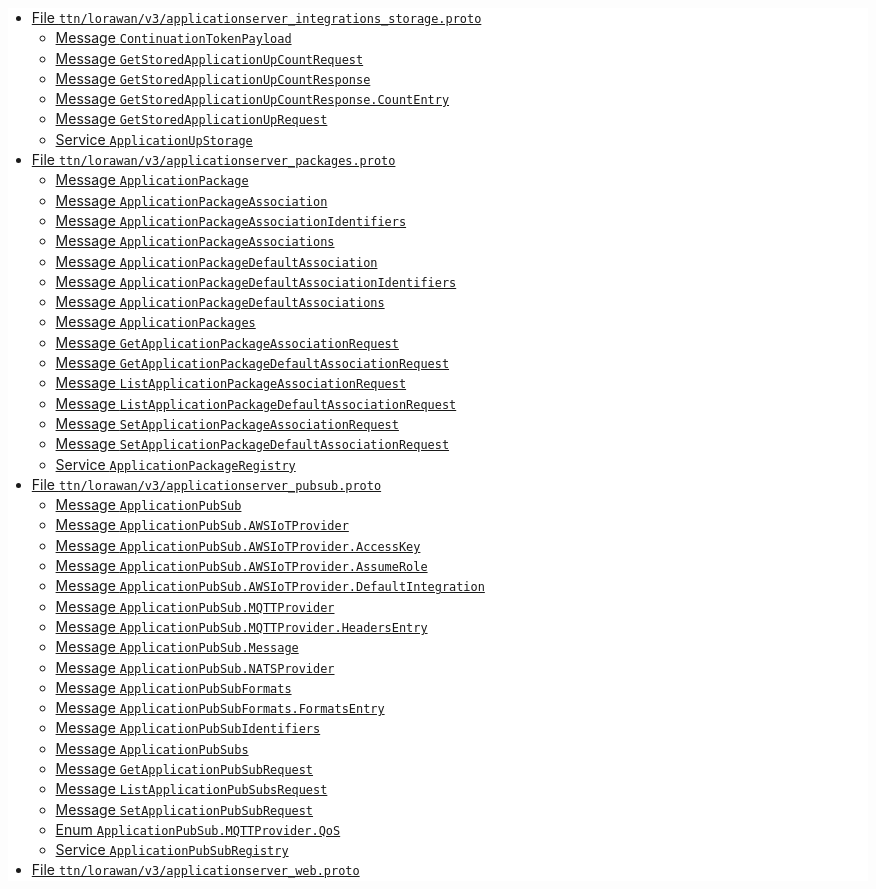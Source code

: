 - [File `ttn/lorawan/v3/applicationserver_integrations_storage.proto`](#ttn/lorawan/v3/applicationserver_integrations_storage.proto)
  - [Message `ContinuationTokenPayload`](#ttn.lorawan.v3.ContinuationTokenPayload)
  - [Message `GetStoredApplicationUpCountRequest`](#ttn.lorawan.v3.GetStoredApplicationUpCountRequest)
  - [Message `GetStoredApplicationUpCountResponse`](#ttn.lorawan.v3.GetStoredApplicationUpCountResponse)
  - [Message `GetStoredApplicationUpCountResponse.CountEntry`](#ttn.lorawan.v3.GetStoredApplicationUpCountResponse.CountEntry)
  - [Message `GetStoredApplicationUpRequest`](#ttn.lorawan.v3.GetStoredApplicationUpRequest)
  - [Service `ApplicationUpStorage`](#ttn.lorawan.v3.ApplicationUpStorage)
- [File `ttn/lorawan/v3/applicationserver_packages.proto`](#ttn/lorawan/v3/applicationserver_packages.proto)
  - [Message `ApplicationPackage`](#ttn.lorawan.v3.ApplicationPackage)
  - [Message `ApplicationPackageAssociation`](#ttn.lorawan.v3.ApplicationPackageAssociation)
  - [Message `ApplicationPackageAssociationIdentifiers`](#ttn.lorawan.v3.ApplicationPackageAssociationIdentifiers)
  - [Message `ApplicationPackageAssociations`](#ttn.lorawan.v3.ApplicationPackageAssociations)
  - [Message `ApplicationPackageDefaultAssociation`](#ttn.lorawan.v3.ApplicationPackageDefaultAssociation)
  - [Message `ApplicationPackageDefaultAssociationIdentifiers`](#ttn.lorawan.v3.ApplicationPackageDefaultAssociationIdentifiers)
  - [Message `ApplicationPackageDefaultAssociations`](#ttn.lorawan.v3.ApplicationPackageDefaultAssociations)
  - [Message `ApplicationPackages`](#ttn.lorawan.v3.ApplicationPackages)
  - [Message `GetApplicationPackageAssociationRequest`](#ttn.lorawan.v3.GetApplicationPackageAssociationRequest)
  - [Message `GetApplicationPackageDefaultAssociationRequest`](#ttn.lorawan.v3.GetApplicationPackageDefaultAssociationRequest)
  - [Message `ListApplicationPackageAssociationRequest`](#ttn.lorawan.v3.ListApplicationPackageAssociationRequest)
  - [Message `ListApplicationPackageDefaultAssociationRequest`](#ttn.lorawan.v3.ListApplicationPackageDefaultAssociationRequest)
  - [Message `SetApplicationPackageAssociationRequest`](#ttn.lorawan.v3.SetApplicationPackageAssociationRequest)
  - [Message `SetApplicationPackageDefaultAssociationRequest`](#ttn.lorawan.v3.SetApplicationPackageDefaultAssociationRequest)
  - [Service `ApplicationPackageRegistry`](#ttn.lorawan.v3.ApplicationPackageRegistry)
- [File `ttn/lorawan/v3/applicationserver_pubsub.proto`](#ttn/lorawan/v3/applicationserver_pubsub.proto)
  - [Message `ApplicationPubSub`](#ttn.lorawan.v3.ApplicationPubSub)
  - [Message `ApplicationPubSub.AWSIoTProvider`](#ttn.lorawan.v3.ApplicationPubSub.AWSIoTProvider)
  - [Message `ApplicationPubSub.AWSIoTProvider.AccessKey`](#ttn.lorawan.v3.ApplicationPubSub.AWSIoTProvider.AccessKey)
  - [Message `ApplicationPubSub.AWSIoTProvider.AssumeRole`](#ttn.lorawan.v3.ApplicationPubSub.AWSIoTProvider.AssumeRole)
  - [Message `ApplicationPubSub.AWSIoTProvider.DefaultIntegration`](#ttn.lorawan.v3.ApplicationPubSub.AWSIoTProvider.DefaultIntegration)
  - [Message `ApplicationPubSub.MQTTProvider`](#ttn.lorawan.v3.ApplicationPubSub.MQTTProvider)
  - [Message `ApplicationPubSub.MQTTProvider.HeadersEntry`](#ttn.lorawan.v3.ApplicationPubSub.MQTTProvider.HeadersEntry)
  - [Message `ApplicationPubSub.Message`](#ttn.lorawan.v3.ApplicationPubSub.Message)
  - [Message `ApplicationPubSub.NATSProvider`](#ttn.lorawan.v3.ApplicationPubSub.NATSProvider)
  - [Message `ApplicationPubSubFormats`](#ttn.lorawan.v3.ApplicationPubSubFormats)
  - [Message `ApplicationPubSubFormats.FormatsEntry`](#ttn.lorawan.v3.ApplicationPubSubFormats.FormatsEntry)
  - [Message `ApplicationPubSubIdentifiers`](#ttn.lorawan.v3.ApplicationPubSubIdentifiers)
  - [Message `ApplicationPubSubs`](#ttn.lorawan.v3.ApplicationPubSubs)
  - [Message `GetApplicationPubSubRequest`](#ttn.lorawan.v3.GetApplicationPubSubRequest)
  - [Message `ListApplicationPubSubsRequest`](#ttn.lorawan.v3.ListApplicationPubSubsRequest)
  - [Message `SetApplicationPubSubRequest`](#ttn.lorawan.v3.SetApplicationPubSubRequest)
  - [Enum `ApplicationPubSub.MQTTProvider.QoS`](#ttn.lorawan.v3.ApplicationPubSub.MQTTProvider.QoS)
  - [Service `ApplicationPubSubRegistry`](#ttn.lorawan.v3.ApplicationPubSubRegistry)
- [File `ttn/lorawan/v3/applicationserver_web.proto`](#ttn/lorawan/v3/applicationserver_web.proto)